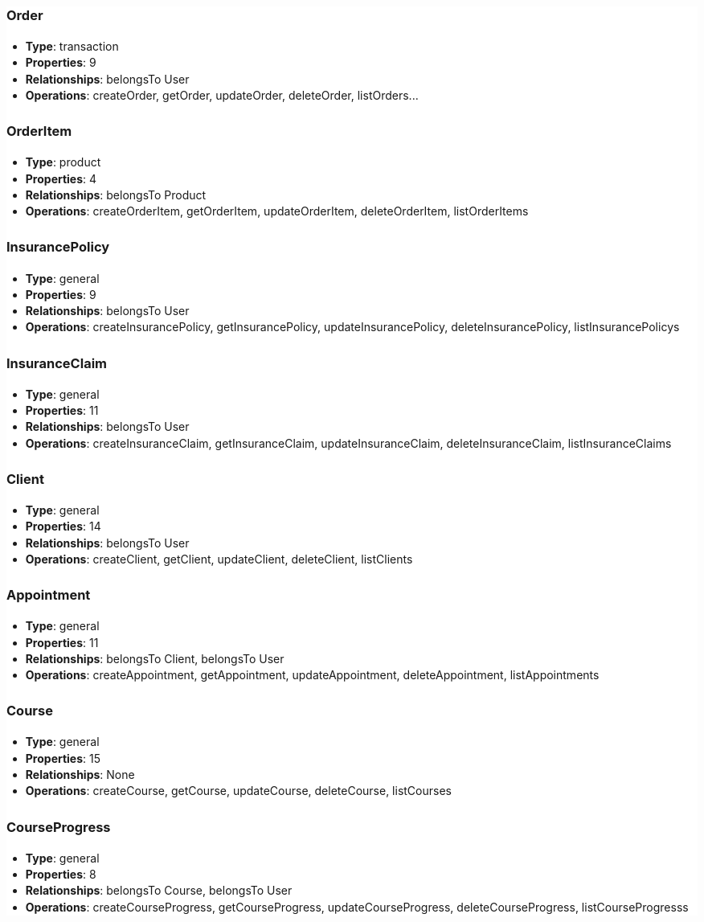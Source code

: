 ### Order
- **Type**: transaction
- **Properties**: 9
- **Relationships**: belongsTo User
- **Operations**: createOrder, getOrder, updateOrder, deleteOrder, listOrders...

### OrderItem
- **Type**: product
- **Properties**: 4
- **Relationships**: belongsTo Product
- **Operations**: createOrderItem, getOrderItem, updateOrderItem, deleteOrderItem, listOrderItems

### InsurancePolicy
- **Type**: general
- **Properties**: 9
- **Relationships**: belongsTo User
- **Operations**: createInsurancePolicy, getInsurancePolicy, updateInsurancePolicy, deleteInsurancePolicy, listInsurancePolicys

### InsuranceClaim
- **Type**: general
- **Properties**: 11
- **Relationships**: belongsTo User
- **Operations**: createInsuranceClaim, getInsuranceClaim, updateInsuranceClaim, deleteInsuranceClaim, listInsuranceClaims

### Client
- **Type**: general
- **Properties**: 14
- **Relationships**: belongsTo User
- **Operations**: createClient, getClient, updateClient, deleteClient, listClients

### Appointment
- **Type**: general
- **Properties**: 11
- **Relationships**: belongsTo Client, belongsTo User
- **Operations**: createAppointment, getAppointment, updateAppointment, deleteAppointment, listAppointments

### Course
- **Type**: general
- **Properties**: 15
- **Relationships**: None
- **Operations**: createCourse, getCourse, updateCourse, deleteCourse, listCourses

### CourseProgress
- **Type**: general
- **Properties**: 8
- **Relationships**: belongsTo Course, belongsTo User
- **Operations**: createCourseProgress, getCourseProgress, updateCourseProgress, deleteCourseProgress, listCourseProgresss
